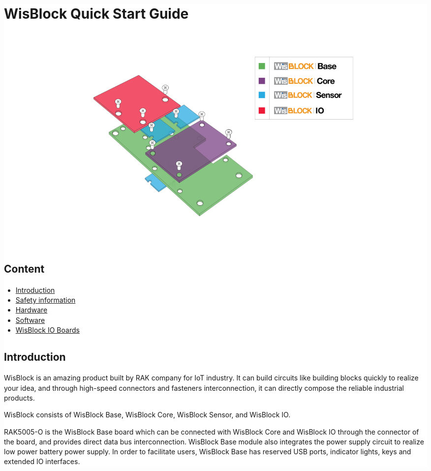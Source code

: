 # WisBlock Quick Start Guide

<center><img src="../../assets/repo/WisBlock-Assembly.png" alt="WisBlock-Assembly" width="75%" /></center>

## Content
- [Introduction](#introduction)    
- [Safety information](#safety-information)    
- [Hardware](#hardware)
- [Software](#software)
- [WisBlock IO Boards](#wisblock-io-boards)


## Introduction

WisBlock is an amazing product built by RAK company for IoT industry. It can build circuits like building blocks quickly to realize your idea, and through high-speed connectors and fasteners interconnection, it can directly compose the reliable industrial products.

WisBlock consists of WisBlock Base, WisBlock Core, WisBlock Sensor, and WisBlock IO.

RAK5005-O is the WisBlock Base board which can be connected with WisBlock Core and WisBlock IO through the connector of the board, and provides direct data bus interconnection. WisBlock Base module also integrates the power supply circuit to realize low power battery power supply. In order to facilitate users, WisBlock Base has reserved USB ports, indicator lights, keys and extended IO interfaces.
